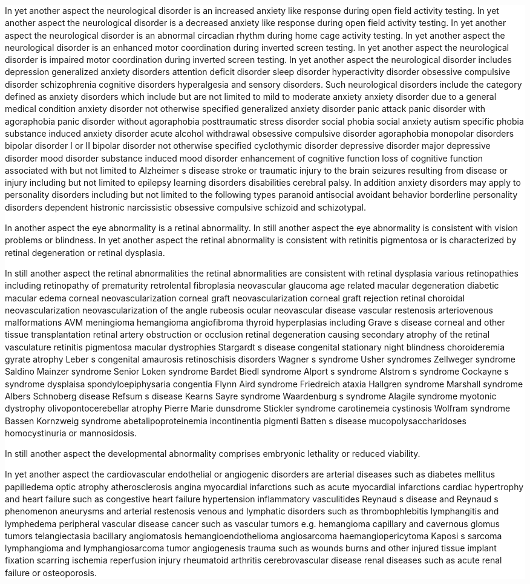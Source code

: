 In yet another aspect the neurological disorder is an increased anxiety like response during open field activity testing. In yet another aspect the neurological disorder is a decreased anxiety like response during open field activity testing. In yet another aspect the neurological disorder is an abnormal circadian rhythm during home cage activity testing. In yet another aspect the neurological disorder is an enhanced motor coordination during inverted screen testing. In yet another aspect the neurological disorder is impaired motor coordination during inverted screen testing. In yet another aspect the neurological disorder includes depression generalized anxiety disorders attention deficit disorder sleep disorder hyperactivity disorder obsessive compulsive disorder schizophrenia cognitive disorders hyperalgesia and sensory disorders. Such neurological disorders include the category defined as anxiety disorders which include but are not limited to mild to moderate anxiety anxiety disorder due to a general medical condition anxiety disorder not otherwise specified generalized anxiety disorder panic attack panic disorder with agoraphobia panic disorder without agoraphobia posttraumatic stress disorder social phobia social anxiety autism specific phobia substance induced anxiety disorder acute alcohol withdrawal obsessive compulsive disorder agoraphobia monopolar disorders bipolar disorder I or II bipolar disorder not otherwise specified cyclothymic disorder depressive disorder major depressive disorder mood disorder substance induced mood disorder enhancement of cognitive function loss of cognitive function associated with but not limited to Alzheimer s disease stroke or traumatic injury to the brain seizures resulting from disease or injury including but not limited to epilepsy learning disorders disabilities cerebral palsy. In addition anxiety disorders may apply to personality disorders including but not limited to the following types paranoid antisocial avoidant behavior borderline personality disorders dependent histronic narcissistic obsessive compulsive schizoid and schizotypal.

In another aspect the eye abnormality is a retinal abnormality. In still another aspect the eye abnormality is consistent with vision problems or blindness. In yet another aspect the retinal abnormality is consistent with retinitis pigmentosa or is characterized by retinal degeneration or retinal dysplasia.

In still another aspect the retinal abnormalities the retinal abnormalities are consistent with retinal dysplasia various retinopathies including retinopathy of prematurity retrolental fibroplasia neovascular glaucoma age related macular degeneration diabetic macular edema corneal neovascularization corneal graft neovascularization corneal graft rejection retinal choroidal neovascularization neovascularization of the angle rubeosis ocular neovascular disease vascular restenosis arteriovenous malformations AVM meningioma hemangioma angiofibroma thyroid hyperplasias including Grave s disease corneal and other tissue transplantation retinal artery obstruction or occlusion retinal degeneration causing secondary atrophy of the retinal vasculature retinitis pigmentosa macular dystrophies Stargardt s disease congenital stationary night blindness choroideremia gyrate atrophy Leber s congenital amaurosis retinoschisis disorders Wagner s syndrome Usher syndromes Zellweger syndrome Saldino Mainzer syndrome Senior Loken syndrome Bardet Biedl syndrome Alport s syndrome Alstrom s syndrome Cockayne s syndrome dysplaisa spondyloepiphysaria congentia Flynn Aird syndrome Friedreich ataxia Hallgren syndrome Marshall syndrome Albers Schnoberg disease Refsum s disease Kearns Sayre syndrome Waardenburg s syndrome Alagile syndrome myotonic dystrophy olivopontocerebellar atrophy Pierre Marie dunsdrome Stickler syndrome carotinemeia cystinosis Wolfram syndrome Bassen Kornzweig syndrome abetalipoproteinemia incontinentia pigmenti Batten s disease mucopolysaccharidoses homocystinuria or mannosidosis.

In still another aspect the developmental abnormality comprises embryonic lethality or reduced viability.

In yet another aspect the cardiovascular endothelial or angiogenic disorders are arterial diseases such as diabetes mellitus papilledema optic atrophy atherosclerosis angina myocardial infarctions such as acute myocardial infarctions cardiac hypertrophy and heart failure such as congestive heart failure hypertension inflammatory vasculitides Reynaud s disease and Reynaud s phenomenon aneurysms and arterial restenosis venous and lymphatic disorders such as thrombophlebitis lymphangitis and lymphedema peripheral vascular disease cancer such as vascular tumors e.g. hemangioma capillary and cavernous glomus tumors telangiectasia bacillary angiomatosis hemangioendothelioma angiosarcoma haemangiopericytoma Kaposi s sarcoma lymphangioma and lymphangiosarcoma tumor angiogenesis trauma such as wounds burns and other injured tissue implant fixation scarring ischemia reperfusion injury rheumatoid arthritis cerebrovascular disease renal diseases such as acute renal failure or osteoporosis.
